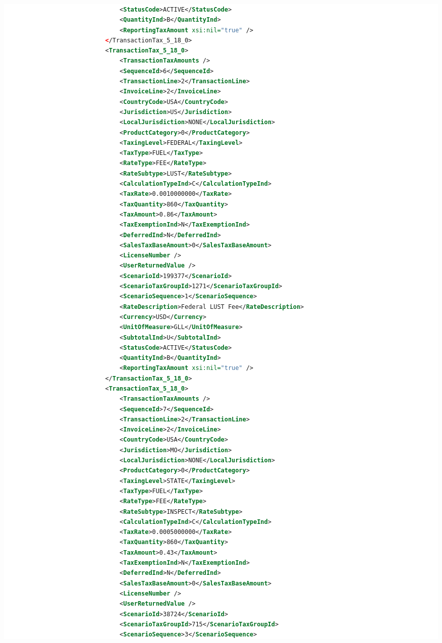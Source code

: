 ``` xml
                                <StatusCode>ACTIVE</StatusCode>
                                <QuantityInd>B</QuantityInd>
                                <ReportingTaxAmount xsi:nil="true" />
                            </TransactionTax_5_18_0>
                            <TransactionTax_5_18_0>
                                <TransactionTaxAmounts />
                                <SequenceId>6</SequenceId>
                                <TransactionLine>2</TransactionLine>
                                <InvoiceLine>2</InvoiceLine>
                                <CountryCode>USA</CountryCode>
                                <Jurisdiction>US</Jurisdiction>
                                <LocalJurisdiction>NONE</LocalJurisdiction>
                                <ProductCategory>0</ProductCategory>
                                <TaxingLevel>FEDERAL</TaxingLevel>
                                <TaxType>FUEL</TaxType>
                                <RateType>FEE</RateType>
                                <RateSubtype>LUST</RateSubtype>
                                <CalculationTypeInd>C</CalculationTypeInd>
                                <TaxRate>0.0010000000</TaxRate>
                                <TaxQuantity>860</TaxQuantity>
                                <TaxAmount>0.86</TaxAmount>
                                <TaxExemptionInd>N</TaxExemptionInd>
                                <DeferredInd>N</DeferredInd>
                                <SalesTaxBaseAmount>0</SalesTaxBaseAmount>
                                <LicenseNumber />
                                <UserReturnedValue />
                                <ScenarioId>199377</ScenarioId>
                                <ScenarioTaxGroupId>1271</ScenarioTaxGroupId>
                                <ScenarioSequence>1</ScenarioSequence>
                                <RateDescription>Federal LUST Fee</RateDescription>
                                <Currency>USD</Currency>
                                <UnitOfMeasure>GLL</UnitOfMeasure>
                                <SubtotalInd>U</SubtotalInd>
                                <StatusCode>ACTIVE</StatusCode>
                                <QuantityInd>B</QuantityInd>
                                <ReportingTaxAmount xsi:nil="true" />
                            </TransactionTax_5_18_0>
                            <TransactionTax_5_18_0>
                                <TransactionTaxAmounts />
                                <SequenceId>7</SequenceId>
                                <TransactionLine>2</TransactionLine>
                                <InvoiceLine>2</InvoiceLine>
                                <CountryCode>USA</CountryCode>
                                <Jurisdiction>MO</Jurisdiction>
                                <LocalJurisdiction>NONE</LocalJurisdiction>
                                <ProductCategory>0</ProductCategory>
                                <TaxingLevel>STATE</TaxingLevel>
                                <TaxType>FUEL</TaxType>
                                <RateType>FEE</RateType>
                                <RateSubtype>INSPECT</RateSubtype>
                                <CalculationTypeInd>C</CalculationTypeInd>
                                <TaxRate>0.0005000000</TaxRate>
                                <TaxQuantity>860</TaxQuantity>
                                <TaxAmount>0.43</TaxAmount>
                                <TaxExemptionInd>N</TaxExemptionInd>
                                <DeferredInd>N</DeferredInd>
                                <SalesTaxBaseAmount>0</SalesTaxBaseAmount>
                                <LicenseNumber />
                                <UserReturnedValue />
                                <ScenarioId>38724</ScenarioId>
                                <ScenarioTaxGroupId>715</ScenarioTaxGroupId>
                                <ScenarioSequence>3</ScenarioSequence>
```